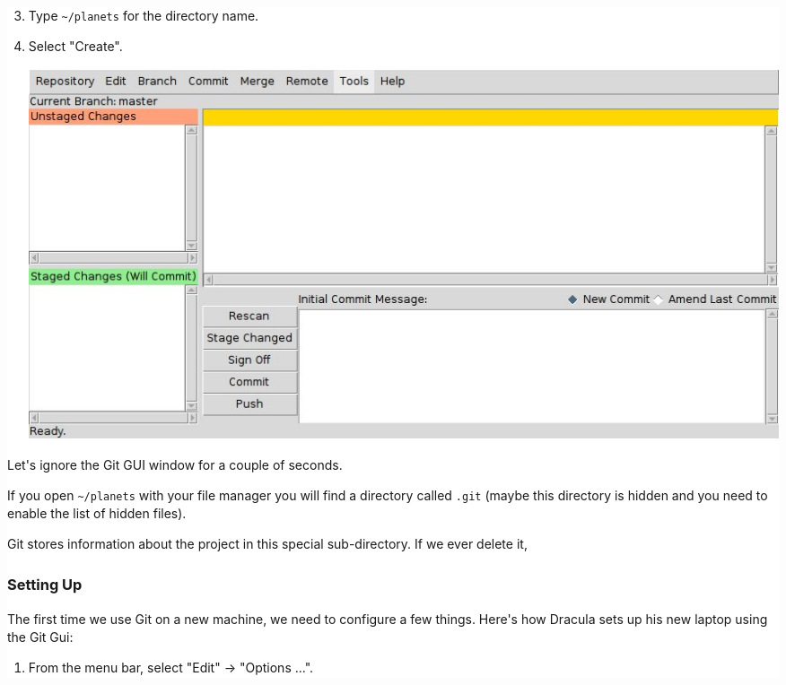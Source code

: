 3. Type `~/planets` for the directory name.
4. Select "Create".

   <img src="img/git-gui-new.jpg" />

Let's ignore the Git GUI window for a couple of seconds.

If you open `~/planets` with your file manager you will find a directory called
`.git` (maybe this directory is hidden and you need to enable the list of hidden
files).

Git stores information about the project in this special sub-directory.
If we ever delete it,

### Setting Up

The first time we use Git on a new machine,
we need to configure a few things.
Here's how Dracula sets up his new laptop using the Git Gui:

1. From the menu bar, select "Edit" -> "Options ...".
